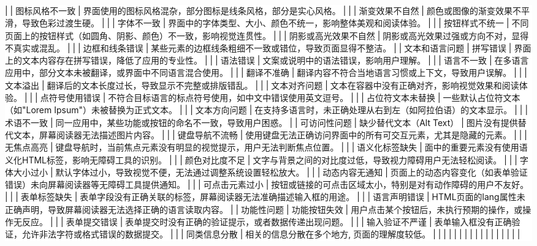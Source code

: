 |                         | 图标风格不一致                   | 界面使用的图标风格混杂，部分图标是线条风格，部分是实心风格。 |
|                         | 渐变效果不自然                   | 颜色或图像的渐变效果不平滑，导致色彩过渡生硬。               |
|                         | 字体不一致                       | 界面中的字体类型、大小、颜色不统一，影响整体美观和阅读体验。 |
|                         | 按钮样式不统一                   | 不同页面上的按钮样式（如圆角、阴影、颜色）不一致，影响视觉连贯性。 |
|                         | 阴影或高光效果不自然             | 阴影或高光效果过强或方向不对，显得不真实或混乱。             |
|                         | 边框和线条错误                   | 某些元素的边框线条粗细不一致或错位，导致页面显得不整洁。     |
| 文本和语言问题          | 拼写错误                         | 界面上的文本内容存在拼写错误，降低了应用的专业性。           |
|                         | 语法错误                         | 文案或说明中的语法错误，影响用户理解。                       |
|                         | 语言不一致                       | 在多语言应用中，部分文本未被翻译，或界面中不同语言混合使用。 |
|                         | 翻译不准确                       | 翻译内容不符合当地语言习惯或上下文，导致用户误解。           |
|                         | 文本溢出                         | 翻译后的文本长度过长，导致显示不完整或排版错乱。             |
|                         | 文本对齐问题                     | 文本在容器中没有正确对齐，影响视觉效果和阅读体验。           |
|                         | 点符号使用错误                   | 不符合目标语言的标点符号使用，如中文中错误使用英文逗号。     |
|                         | 占位符文本未替换                 | 一些默认占位符文本（如"Lorem Ipsum"）未被替换为正式文本。    |
|                         | 文本方向问题                     | 在支持多语言时，未正确处理从右到左（如阿拉伯语）的文本显示。 |
|                         | 术语不一致                       | 同一应用中，某些功能或按钮的命名不一致，导致用户困惑。       |
| 可访问性问题            | 缺少替代文本（Alt Text）         | 图片没有提供替代文本，屏幕阅读器无法描述图片内容。           |
|                         | 键盘导航不流畅                   | 使用键盘无法正确访问界面中的所有可交互元素，尤其是隐藏的元素。 |
|                         | 无焦点高亮                       | 键盘导航时，当前焦点元素没有明显的视觉提示，用户无法判断焦点位置。 |
|                         | 语义化标签缺失                   | 面中的重要元素没有使用语义化HTML标签，影响无障碍工具的识别。 |
|                         | 颜色对比度不足                   | 文字与背景之间的对比度过低，导致视力障碍用户无法轻松阅读。   |
|                         | 字体大小过小                     | 默认字体过小，导致视觉不便，无法通过调整系统设置轻松放大。   |
|                         | 动态内容无通知                   | 页面上的动态内容变化（如表单验证错误）未向屏幕阅读器等无障碍工具提供通知。 |
|                         | 可点击元素过小                   | 按钮或链接的可点击区域太小，特别是对有动作障碍的用户不友好。 |
|                         | 表单标签缺失                     | 表单字段没有正确关联的标签，屏幕阅读器无法准确描述输入框的用途。 |
|                         | 语言声明错误                     | HTML页面的lang属性未正确声明，导致屏幕阅读器无法选择正确的语言读取内容。 |
| 功能性问题              | 功能按钮失效                     | 用户点击某个按钮后，未执行预期的操作，或操作无反应。         |
|                         | 表单提交错误                     | 表单提交时没有正确的验证提示，或者数据传递出现问题。         |
|                         | 输入验证不严谨                   | 表单输入框没有正确验证，允许非法字符或格式错误的数据提交。   |
|                         | 同类信息分散                     | 相关的信息分散在多个地方, 页面的理解度较低。                 |
|                         |                                  |                                                              |
|                         |                                  |                                                              |
|                         |                                  |                                                              |
|                         |                                  |                                                              |
